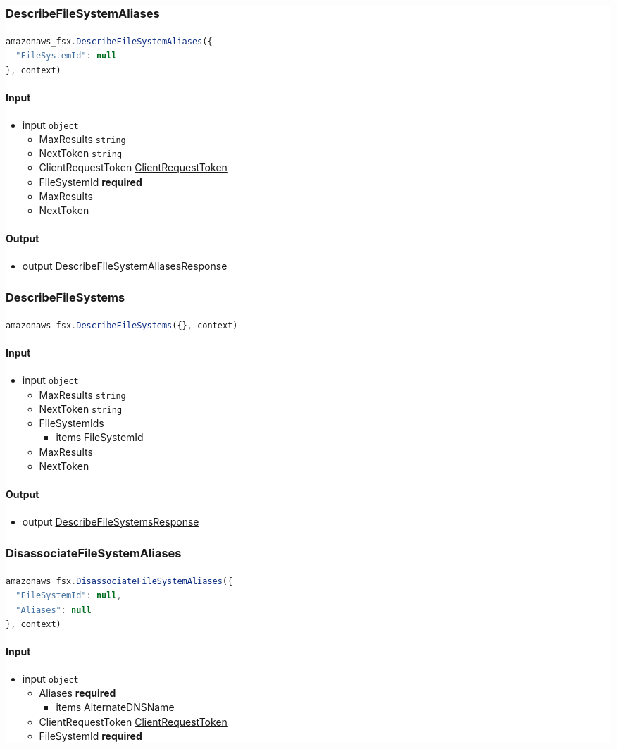### DescribeFileSystemAliases



```js
amazonaws_fsx.DescribeFileSystemAliases({
  "FileSystemId": null
}, context)
```

#### Input
* input `object`
  * MaxResults `string`
  * NextToken `string`
  * ClientRequestToken [ClientRequestToken](#clientrequesttoken)
  * FileSystemId **required**
  * MaxResults
  * NextToken

#### Output
* output [DescribeFileSystemAliasesResponse](#describefilesystemaliasesresponse)

### DescribeFileSystems



```js
amazonaws_fsx.DescribeFileSystems({}, context)
```

#### Input
* input `object`
  * MaxResults `string`
  * NextToken `string`
  * FileSystemIds
    * items [FileSystemId](#filesystemid)
  * MaxResults
  * NextToken

#### Output
* output [DescribeFileSystemsResponse](#describefilesystemsresponse)

### DisassociateFileSystemAliases



```js
amazonaws_fsx.DisassociateFileSystemAliases({
  "FileSystemId": null,
  "Aliases": null
}, context)
```

#### Input
* input `object`
  * Aliases **required**
    * items [AlternateDNSName](#alternatednsname)
  * ClientRequestToken [ClientRequestToken](#clientrequesttoken)
  * FileSystemId **required**
